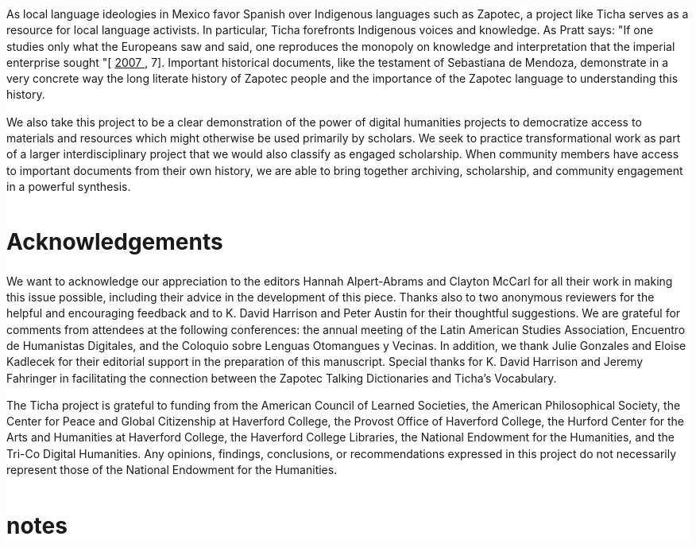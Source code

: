 As local language ideologies in Mexico favor Spanish over Indigenous languages such as Zapotec, a project like Ticha serves as a resource for local language activists. In particular, Ticha forefronts Indigenous voices and knowledge. As Pratt says: "If one studies only what the Europeans saw and said, one reproduces the monopoly on knowledge and interpretation that the imperial enterprise sought "[ [2007 ](#pratt2007), 7]. Important historical documents, like the testament of Sebastiana de Mendoza, demonstrate in a very concrete way the long literate history of Zapotec people and the importance of the Zapotec language to understanding this history. 

We also take this project to be a clear demonstration of the power of digital humanities projects to democratize access to materials and resources which might otherwise be used primarily by scholars. We seek to practice transformational work as part of a larger interdisciplinary project that we would also classify as engaged scholarship. When community members have access to important documents from their own history, we are able to bring together archiving, scholarship, and community engagement in a powerful synthesis. 


# Acknowledgements 


We want to acknowledge our appreciation to the editors Hannah Alpert-Abrams and Clayton McCarl for all their work in making this issue possible, including their advice in the development of this piece. Thanks also to two anonymous reviewers for the helpful and encouraging feedback and to K. David Harrison and Peter Austin for their thoughtful suggestions. We are grateful for comments from attendees at the following conferences: the annual meeting of the Latin American Studies Association, Encuentro de Humanistas Digitales, and the Coloquio sobre Lenguas Otomangues y Vecinas. In addition, we thank Julie Gonzales and Eloise Kadlecek for their editorial support in the preparation of this manuscript. Special thanks for K. David Harrison and Jeremy Fahringer in facilitating the connection between the Zapotec Talking Dictionaries and Ticha’s Vocabulary. 

The Ticha project is grateful to funding from the American Council of Learned Societies, the American Philosophical Society, the Center for Peace and Global Citizenship at Haverford College, the Provost Office of Haverford College, the Hurford Center for the Arts and Humanities at Haverford College, the Haverford College Libraries, the National Endowment for the Humanities, and the Tri-Co Digital Humanities. Any opinions, findings, conclusions, or recommendations expressed in this project do not necessarily represent those of the National Endowment for the Humanities. 


# notes

[^1]: The full list of current team
                        members can be found at: https://ticha.haverford.edu/en/team/.
[^2]: Current and recent research assistants
                        include Felipe Acosta-Muñoz, Kimberly Aguero, Carolyn Jane Anderson, Ian
                        Davis, Ian Fisher, Eloise Kadlecek, Collin Kawan-Hemler, Filip Kesicki,
                        Emily Lin, Jaime Metzger, Tomas Paris, Heewon Park, May Helena Plumb, and
                        Conor Stuart Roe.
